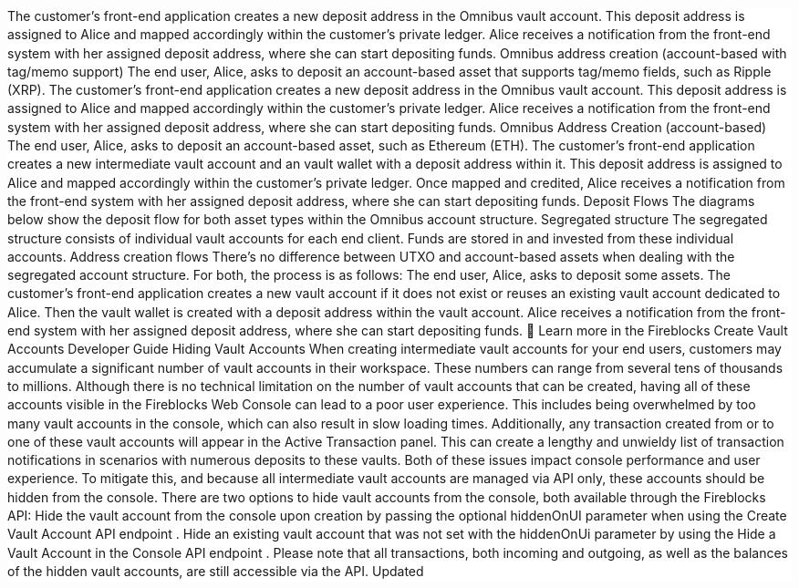 The customer’s front-end application creates a new deposit address in the Omnibus vault account.
This deposit address is assigned to Alice and mapped accordingly within the customer’s private ledger.
Alice receives a notification from the front-end system with her assigned deposit address, where she can start depositing funds.
Omnibus address creation (account-based with tag/memo support)
The end user, Alice, asks to deposit an account-based asset that supports tag/memo fields, such as Ripple (XRP).
The customer’s front-end application creates a new deposit address in the Omnibus vault account.
This deposit address is assigned to Alice and mapped accordingly within the customer’s private ledger.
Alice receives a notification from the front-end system with her assigned deposit address, where she can start depositing funds.
Omnibus Address Creation (account-based)
The end user, Alice, asks to deposit an account-based asset, such as Ethereum (ETH).
The customer’s front-end application creates a new intermediate vault account and an vault wallet with a deposit address within it.
This deposit address is assigned to Alice and mapped accordingly within the customer’s private ledger.
Once mapped and credited, Alice receives a notification from the front-end system with her assigned deposit address, where she can start depositing funds.
Deposit Flows
The diagrams below show the deposit flow for both asset types within the Omnibus account structure.
Segregated structure
The segregated structure consists of individual vault accounts for each end client. Funds are stored in and invested from these individual accounts.
Address creation flows
There’s no difference between UTXO and account-based assets when dealing with the segregated account structure. For both, the process is as follows:
The end user, Alice, asks to deposit some assets.
The customer’s front-end application creates a new vault account if it does not exist or reuses an existing vault account dedicated to Alice. Then the vault wallet is created with a deposit address within the vault account.
Alice receives a notification from the front-end system with her assigned deposit address, where she can start depositing funds.
📘
Learn more in the Fireblocks Create Vault Accounts
Developer Guide
Hiding Vault Accounts
When creating intermediate vault accounts for your end users, customers may accumulate a significant number of vault accounts in their workspace. These numbers can range from several tens of thousands to millions. Although there is no technical limitation on the number of vault accounts that can be created, having all of these accounts visible in the Fireblocks Web Console can lead to a poor user experience. This includes being overwhelmed by too many vault accounts in the console, which can also result in slow loading times. Additionally, any transaction created from or to one of these vault accounts will appear in the Active Transaction panel. This can create a lengthy and unwieldy list of transaction notifications in scenarios with numerous deposits to these vaults.
Both of these issues impact console performance and user experience. To mitigate this, and because all intermediate vault accounts are managed via API only, these accounts should be hidden from the console. There are two options to hide vault accounts from the console, both available through the Fireblocks API:
Hide the vault account from the console upon creation by passing the optional
hiddenOnUI
parameter when using the
Create Vault Account API endpoint
.
Hide an existing vault account that was not set with the
hiddenOnUi
parameter by using the
Hide a Vault Account in the Console API endpoint
.
Please note that all transactions, both incoming and outgoing, as well as the balances of the hidden vault accounts, are still accessible via the API.
Updated